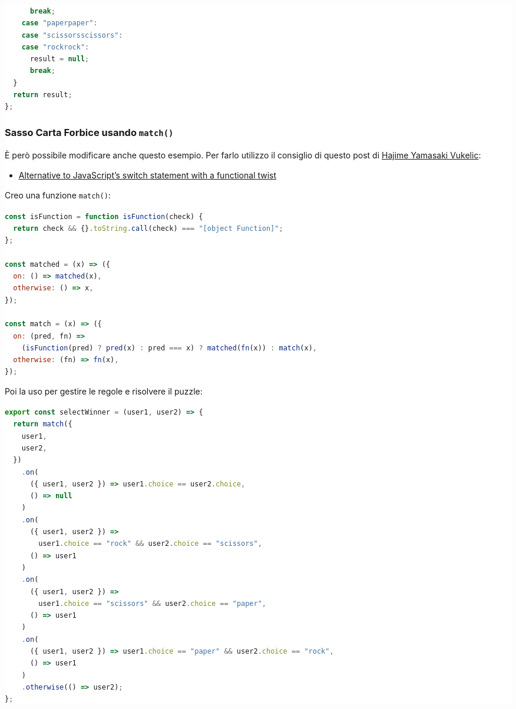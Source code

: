 ```js
      break;
    case "paperpaper":
    case "scissorsscissors":
    case "rockrock":
      result = null;
      break;
  }
  return result;
};
```

### Sasso Carta Forbice usando `match()`

È però possibile modificare anche questo esempio. Per farlo utilizzo il consiglio di questo post di [Hajime Yamasaki Vukelic](https://medium.com/@hayavuk):

- [Alternative to JavaScript’s switch statement with a functional twist](https://codeburst.io/alternative-to-javascripts-switch-statement-with-a-functional-twist-3f572787ba1c)

Creo una funzione `match()`:

```js
const isFunction = function isFunction(check) {
  return check && {}.toString.call(check) === "[object Function]";
};

const matched = (x) => ({
  on: () => matched(x),
  otherwise: () => x,
});

const match = (x) => ({
  on: (pred, fn) =>
    (isFunction(pred) ? pred(x) : pred === x) ? matched(fn(x)) : match(x),
  otherwise: (fn) => fn(x),
});
```

Poi la uso per gestire le regole e risolvere il puzzle:

```js
export const selectWinner = (user1, user2) => {
  return match({
    user1,
    user2,
  })
    .on(
      ({ user1, user2 }) => user1.choice == user2.choice,
      () => null
    )
    .on(
      ({ user1, user2 }) =>
        user1.choice == "rock" && user2.choice == "scissors",
      () => user1
    )
    .on(
      ({ user1, user2 }) =>
        user1.choice == "scissors" && user2.choice == "paper",
      () => user1
    )
    .on(
      ({ user1, user2 }) => user1.choice == "paper" && user2.choice == "rock",
      () => user1
    )
    .otherwise(() => user2);
};
```